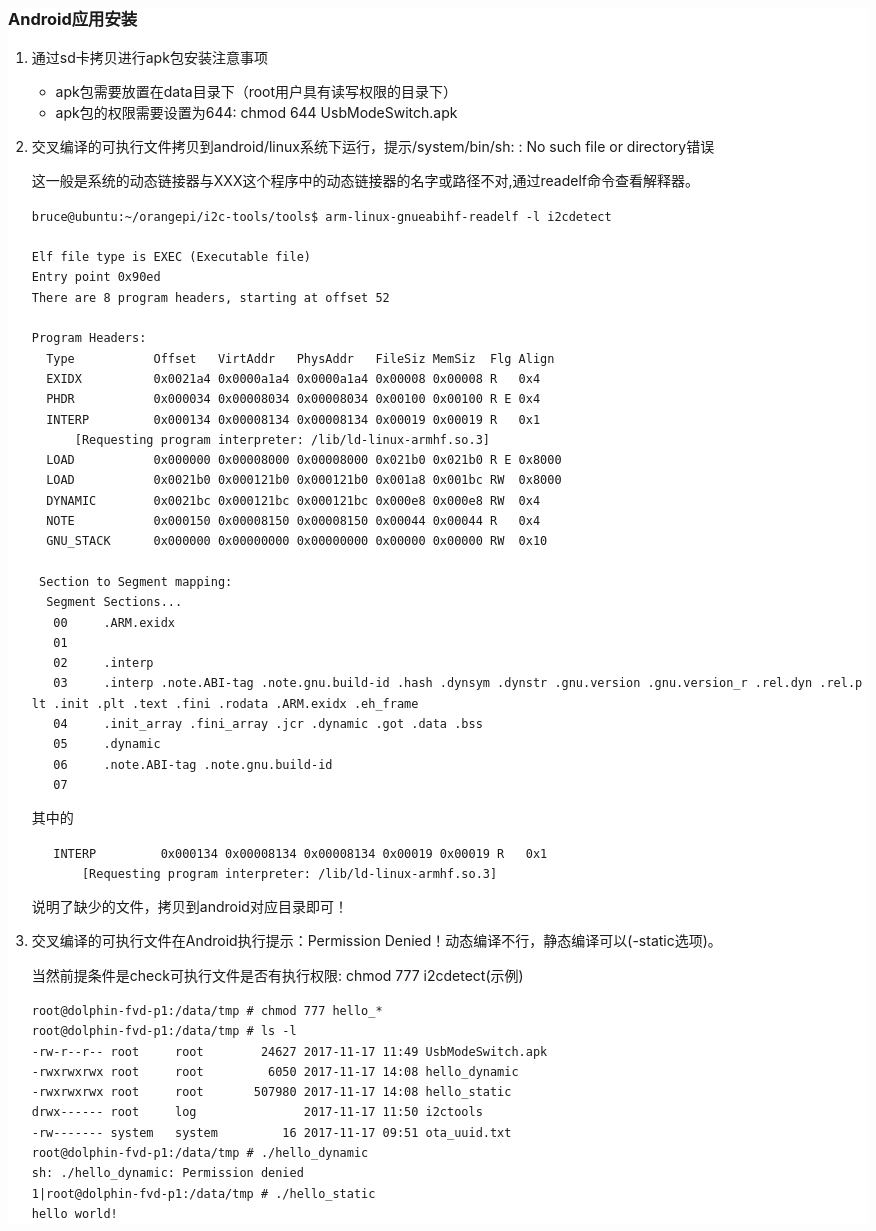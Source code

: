 ### Android应用安装

1. 通过sd卡拷贝进行apk包安装注意事项

    - apk包需要放置在data目录下（root用户具有读写权限的目录下）
    - apk包的权限需要设置为644: chmod 644 UsbModeSwitch.apk
    
2. 交叉编译的可执行文件拷贝到android/linux系统下运行，提示/system/bin/sh: : No such file or directory错误

    这一般是系统的动态链接器与XXX这个程序中的动态链接器的名字或路径不对,通过readelf命令查看解释器。
    
    ```
    bruce@ubuntu:~/orangepi/i2c-tools/tools$ arm-linux-gnueabihf-readelf -l i2cdetect

    Elf file type is EXEC (Executable file)
    Entry point 0x90ed
    There are 8 program headers, starting at offset 52
    
    Program Headers:
      Type           Offset   VirtAddr   PhysAddr   FileSiz MemSiz  Flg Align
      EXIDX          0x0021a4 0x0000a1a4 0x0000a1a4 0x00008 0x00008 R   0x4
      PHDR           0x000034 0x00008034 0x00008034 0x00100 0x00100 R E 0x4
      INTERP         0x000134 0x00008134 0x00008134 0x00019 0x00019 R   0x1
          [Requesting program interpreter: /lib/ld-linux-armhf.so.3]
      LOAD           0x000000 0x00008000 0x00008000 0x021b0 0x021b0 R E 0x8000
      LOAD           0x0021b0 0x000121b0 0x000121b0 0x001a8 0x001bc RW  0x8000
      DYNAMIC        0x0021bc 0x000121bc 0x000121bc 0x000e8 0x000e8 RW  0x4
      NOTE           0x000150 0x00008150 0x00008150 0x00044 0x00044 R   0x4
      GNU_STACK      0x000000 0x00000000 0x00000000 0x00000 0x00000 RW  0x10
    
     Section to Segment mapping:
      Segment Sections...
       00     .ARM.exidx 
       01     
       02     .interp 
       03     .interp .note.ABI-tag .note.gnu.build-id .hash .dynsym .dynstr .gnu.version .gnu.version_r .rel.dyn .rel.plt .init .plt .text .fini .rodata .ARM.exidx .eh_frame 
       04     .init_array .fini_array .jcr .dynamic .got .data .bss 
       05     .dynamic 
       06     .note.ABI-tag .note.gnu.build-id 
       07     
    ```
    
    其中的
    
          INTERP         0x000134 0x00008134 0x00008134 0x00019 0x00019 R   0x1
              [Requesting program interpreter: /lib/ld-linux-armhf.so.3]
    
    说明了缺少的文件，拷贝到android对应目录即可！
    
3. 交叉编译的可执行文件在Android执行提示：Permission Denied！动态编译不行，静态编译可以(-static选项)。

    当然前提条件是check可执行文件是否有执行权限: chmod 777 i2cdetect(示例)

    ```
    root@dolphin-fvd-p1:/data/tmp # chmod 777 hello_*                          
    root@dolphin-fvd-p1:/data/tmp # ls -l
    -rw-r--r-- root     root        24627 2017-11-17 11:49 UsbModeSwitch.apk
    -rwxrwxrwx root     root         6050 2017-11-17 14:08 hello_dynamic
    -rwxrwxrwx root     root       507980 2017-11-17 14:08 hello_static
    drwx------ root     log               2017-11-17 11:50 i2ctools
    -rw------- system   system         16 2017-11-17 09:51 ota_uuid.txt
    root@dolphin-fvd-p1:/data/tmp # ./hello_dynamic                                
    sh: ./hello_dynamic: Permission denied
    1|root@dolphin-fvd-p1:/data/tmp # ./hello_static                               
    hello world!
    ```
